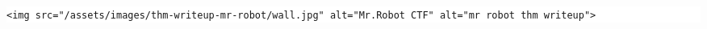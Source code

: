     <img src="/assets/images/thm-writeup-mr-robot/wall.jpg" alt="Mr.Robot CTF" alt="mr robot thm writeup">
</a>
